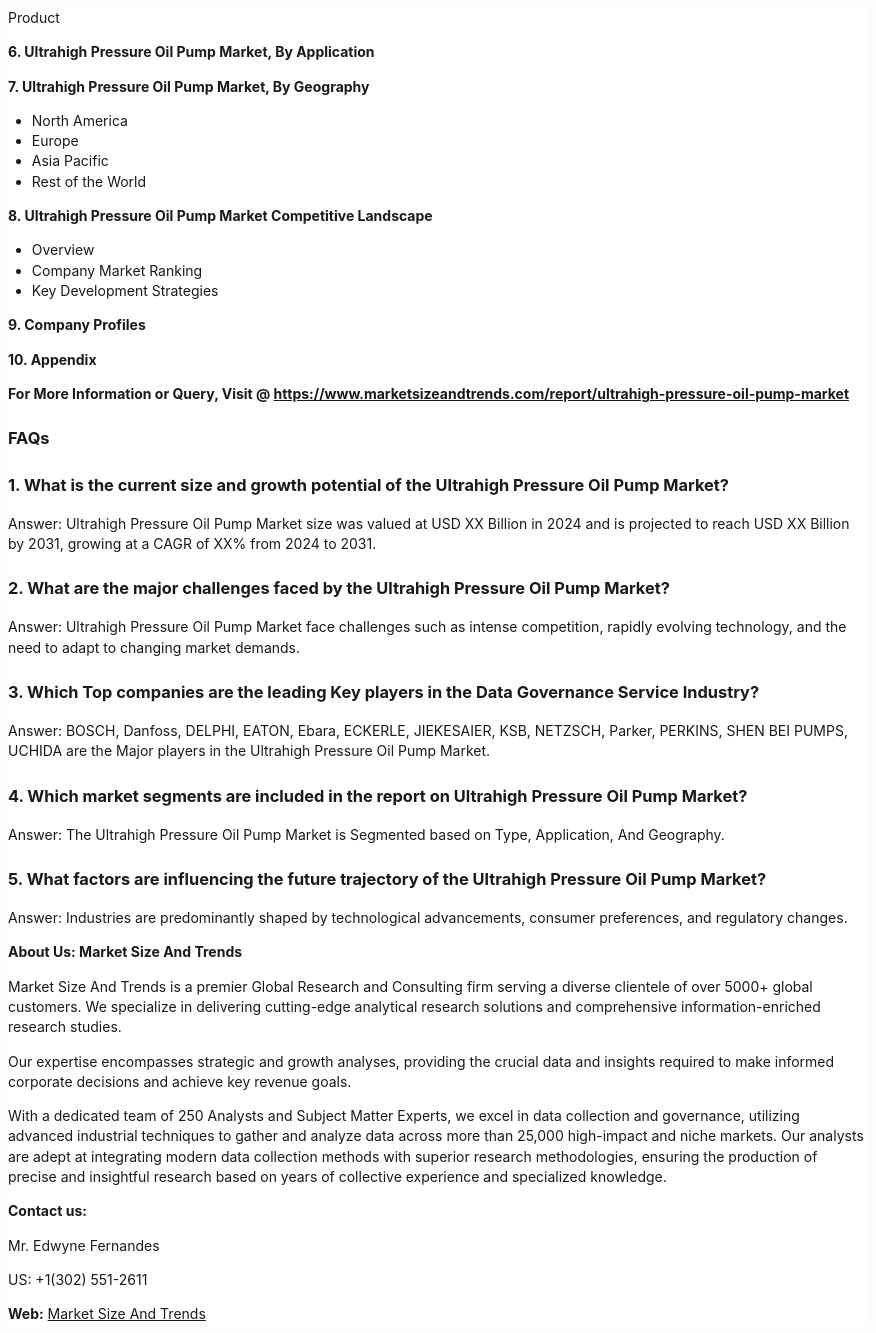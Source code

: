Product</span></strong></p></div><div class="" data-test-id=""><p><strong><span class="">6. Ultrahigh Pressure Oil Pump Market, By Application</span></strong></p></div><div class="" data-test-id=""><p><strong><span class="">7. Ultrahigh Pressure Oil Pump Market, By Geography</span></strong></p></div><div class="" data-test-id=""><ul><li><span class="">North America</span></li><li><span class="">Europe</span></li><li><span class="">Asia Pacific</span></li><li><span class="">Rest of the World</span></li></ul></div><div class="" data-test-id=""><p><strong><span class="">8. Ultrahigh Pressure Oil Pump Market Competitive Landscape</span></strong></p></div><div class="" data-test-id=""><ul><li><span class="">Overview</span></li><li><span class="">Company Market Ranking</span></li><li><span class="">Key Development Strategies</span></li></ul></div><div class="" data-test-id=""><p><strong><span class="">9. Company Profiles</span></strong></p></div><div class="" data-test-id=""><p><strong><span class="">10. Appendix</span></strong></p></div><div class="" data-test-id=""><p><strong><span class="">For More Information or Query, Visit @ <a href="https://www.marketsizeandtrends.com/report/ultrahigh-pressure-oil-pump-market" target="_blank">https://www.marketsizeandtrends.com/report/ultrahigh-pressure-oil-pump-market</a></span></strong></p></div><div class="" data-test-id=""><div class="article-main__content" data-test-id="publishing-text-block"><h3><strong><span class="">FAQs</span></strong></h3></div><div class="article-main__content" data-test-id="publishing-text-block"><h3><span class="">1. What is the current size and growth potential of the Ultrahigh Pressure Oil Pump Market?</span></h3></div><div class="article-main__content" data-test-id="publishing-text-block"><p><span class="font-[700]">Answer</span><span class="">: Ultrahigh Pressure Oil Pump Market size was valued at USD XX Billion in 2024 and is projected to reach USD XX Billion by 2031, growing at a CAGR of XX% from 2024 to 2031.</span></p></div><div class="article-main__content" data-test-id="publishing-text-block"><h3><span class="">2. What are the major challenges faced by the Ultrahigh Pressure Oil Pump Market?</span></h3></div><div class="article-main__content" data-test-id="publishing-text-block"><p><span class="font-[700]">Answer</span><span class="">: Ultrahigh Pressure Oil Pump Market face challenges such as intense competition, rapidly evolving technology, and the need to adapt to changing market demands.</span></p></div><div class="article-main__content" data-test-id="publishing-text-block"><h3><span class="">3. Which Top companies are the leading Key players in the Data Governance Service Industry?</span></h3></div><div class="article-main__content" data-test-id="publishing-text-block"><p><span class="font-[700]">Answer</span><span class="">: BOSCH, Danfoss, DELPHI, EATON, Ebara, ECKERLE, JIEKESAIER, KSB, NETZSCH, Parker, PERKINS, SHEN BEI PUMPS, UCHIDA are the Major players in the Ultrahigh Pressure Oil Pump Market.</span></p></div><div class="article-main__content" data-test-id="publishing-text-block"><h3><span class="">4. Which market segments are included in the report on Ultrahigh Pressure Oil Pump Market?</span></h3></div><div class="article-main__content" data-test-id="publishing-text-block"><p><span class="font-[700]">Answer</span><span class="">: The Ultrahigh Pressure Oil Pump Market is Segmented based on Type, Application, And Geography.</span></p></div><div class="article-main__content" data-test-id="publishing-text-block"><h3><span class="">5. What factors are influencing the future trajectory of the Ultrahigh Pressure Oil Pump Market?</span></h3></div><div class="article-main__content" data-test-id="publishing-text-block"><p><span class="font-[700]">Answer:</span><span class="">&nbsp;Industries are predominantly shaped by technological advancements, consumer preferences, and regulatory changes.</span></p></div><p><strong><span class="">About Us: Market Size And Trends</span></strong></p></div><div class="" data-test-id=""><p><span class="">Market Size And Trends is a premier Global Research and Consulting firm serving a diverse clientele of over 5000+ global customers. We specialize in delivering cutting-edge analytical research solutions and comprehensive information-enriched research studies.</span></p></div><div class="" data-test-id=""><p><span class="">Our expertise encompasses strategic and growth analyses, providing the crucial data and insights required to make informed corporate decisions and achieve key revenue goals.</span></p></div><div class="" data-test-id=""><p><span class="">With a dedicated team of 250 Analysts and Subject Matter Experts, we excel in data collection and governance, utilizing advanced industrial techniques to gather and analyze data across more than 25,000 high-impact and niche markets. Our analysts are adept at integrating modern data collection methods with superior research methodologies, ensuring the production of precise and insightful research based on years of collective experience and specialized knowledge.</span></p></div><div class="" data-test-id=""><p><strong><span class="">Contact us:</span></strong></p></div><div class="" data-test-id=""><p><span class="">Mr. Edwyne Fernandes</span></p></div><div class="" data-test-id=""><p><span class="">US: +1(302) 551-2611<br /></span></p><p><span class=""><strong>Web:</strong> <a href="https://www.marketsizeandtrends.com/" target="_blank">Market Size And Trends</a></span></p></div>
